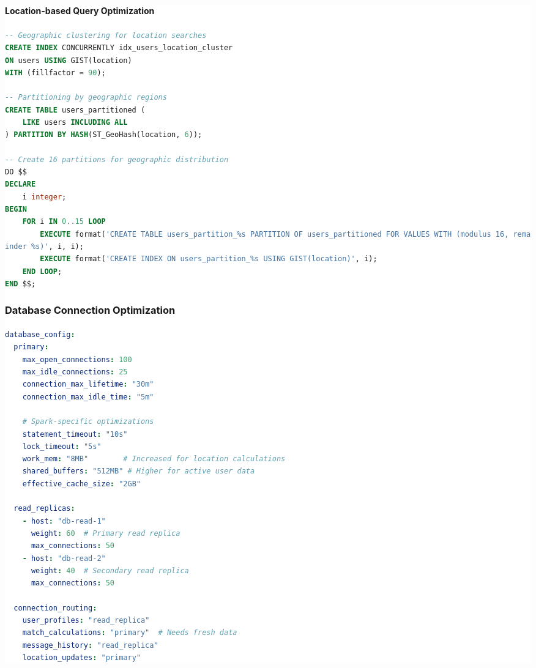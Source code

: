 #### Location-based Query Optimization
```sql
-- Geographic clustering for location searches
CREATE INDEX CONCURRENTLY idx_users_location_cluster
ON users USING GIST(location)
WITH (fillfactor = 90);

-- Partitioning by geographic regions
CREATE TABLE users_partitioned (
    LIKE users INCLUDING ALL
) PARTITION BY HASH(ST_GeoHash(location, 6));

-- Create 16 partitions for geographic distribution
DO $$
DECLARE
    i integer;
BEGIN
    FOR i IN 0..15 LOOP
        EXECUTE format('CREATE TABLE users_partition_%s PARTITION OF users_partitioned FOR VALUES WITH (modulus 16, remainder %s)', i, i);
        EXECUTE format('CREATE INDEX ON users_partition_%s USING GIST(location)', i);
    END LOOP;
END $$;
```

### Database Connection Optimization

```yaml
database_config:
  primary:
    max_open_connections: 100
    max_idle_connections: 25
    connection_max_lifetime: "30m"
    connection_max_idle_time: "5m"
    
    # Spark-specific optimizations
    statement_timeout: "10s"
    lock_timeout: "5s"
    work_mem: "8MB"        # Increased for location calculations
    shared_buffers: "512MB" # Higher for active user data
    effective_cache_size: "2GB"
    
  read_replicas:
    - host: "db-read-1"
      weight: 60  # Primary read replica
      max_connections: 50
    - host: "db-read-2"  
      weight: 40  # Secondary read replica
      max_connections: 50
      
  connection_routing:
    user_profiles: "read_replica"
    match_calculations: "primary"  # Needs fresh data
    message_history: "read_replica"
    location_updates: "primary"
```
